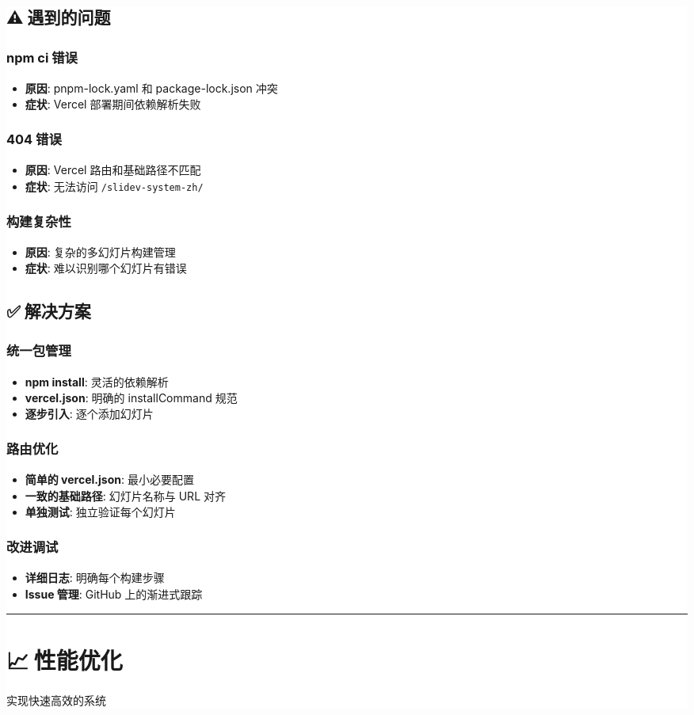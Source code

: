 ## ⚠️ 遇到的问题

<v-clicks>

### npm ci 错误
- **原因**: pnpm-lock.yaml 和 package-lock.json 冲突
- **症状**: Vercel 部署期间依赖解析失败

### 404 错误
- **原因**: Vercel 路由和基础路径不匹配
- **症状**: 无法访问 `/slidev-system-zh/`

### 构建复杂性
- **原因**: 复杂的多幻灯片构建管理
- **症状**: 难以识别哪个幻灯片有错误

</v-clicks>

</div>

<div>

## ✅ 解决方案

<v-clicks>

### 统一包管理
- **npm install**: 灵活的依赖解析
- **vercel.json**: 明确的 installCommand 规范
- **逐步引入**: 逐个添加幻灯片

### 路由优化
- **简单的 vercel.json**: 最小必要配置
- **一致的基础路径**: 幻灯片名称与 URL 对齐
- **单独测试**: 独立验证每个幻灯片

### 改进调试
- **详细日志**: 明确每个构建步骤
- **Issue 管理**: GitHub 上的渐进式跟踪

</v-clicks>

</div>

</div>

---

# 📈 性能优化

实现快速高效的系统
